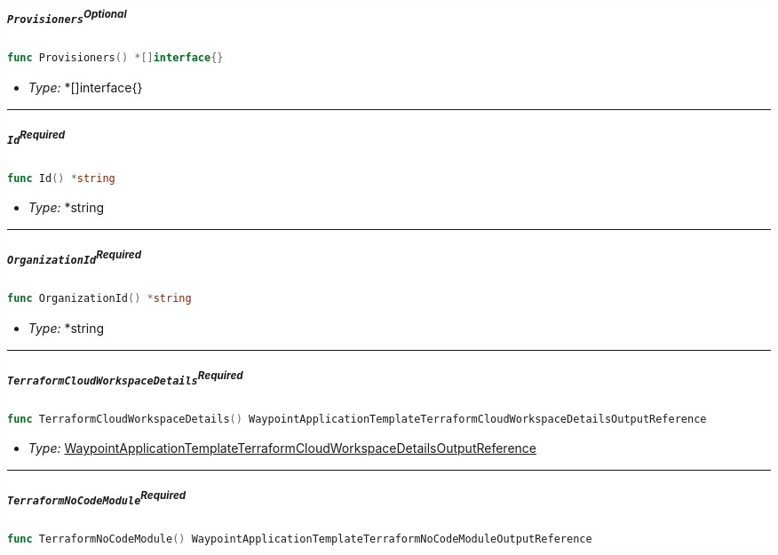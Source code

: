 ##### `Provisioners`<sup>Optional</sup> <a name="Provisioners" id="@cdktf/provider-hcp.waypointApplicationTemplate.WaypointApplicationTemplate.property.provisioners"></a>

```go
func Provisioners() *[]interface{}
```

- *Type:* *[]interface{}

---

##### `Id`<sup>Required</sup> <a name="Id" id="@cdktf/provider-hcp.waypointApplicationTemplate.WaypointApplicationTemplate.property.id"></a>

```go
func Id() *string
```

- *Type:* *string

---

##### `OrganizationId`<sup>Required</sup> <a name="OrganizationId" id="@cdktf/provider-hcp.waypointApplicationTemplate.WaypointApplicationTemplate.property.organizationId"></a>

```go
func OrganizationId() *string
```

- *Type:* *string

---

##### `TerraformCloudWorkspaceDetails`<sup>Required</sup> <a name="TerraformCloudWorkspaceDetails" id="@cdktf/provider-hcp.waypointApplicationTemplate.WaypointApplicationTemplate.property.terraformCloudWorkspaceDetails"></a>

```go
func TerraformCloudWorkspaceDetails() WaypointApplicationTemplateTerraformCloudWorkspaceDetailsOutputReference
```

- *Type:* <a href="#@cdktf/provider-hcp.waypointApplicationTemplate.WaypointApplicationTemplateTerraformCloudWorkspaceDetailsOutputReference">WaypointApplicationTemplateTerraformCloudWorkspaceDetailsOutputReference</a>

---

##### `TerraformNoCodeModule`<sup>Required</sup> <a name="TerraformNoCodeModule" id="@cdktf/provider-hcp.waypointApplicationTemplate.WaypointApplicationTemplate.property.terraformNoCodeModule"></a>

```go
func TerraformNoCodeModule() WaypointApplicationTemplateTerraformNoCodeModuleOutputReference
```
